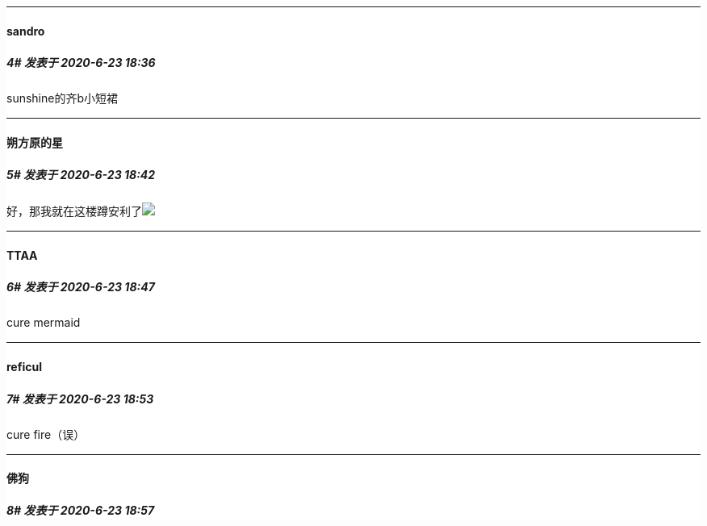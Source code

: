 *****

####  sandro  
##### 4#       发表于 2020-6-23 18:36




sunshine的齐b小短裙







*****

####  朔方原的星  
##### 5#       发表于 2020-6-23 18:42




好，那我就在这楼蹲安利了<img src="https://static.saraba1st.com/image/smiley/face2017/025.png" referrerpolicy="no-referrer">







*****

####  TTAA  
##### 6#       发表于 2020-6-23 18:47




cure mermaid







*****

####  reficul  
##### 7#       发表于 2020-6-23 18:53




cure fire（误）







*****

####  佛狗  
##### 8#       发表于 2020-6-23 18:57
